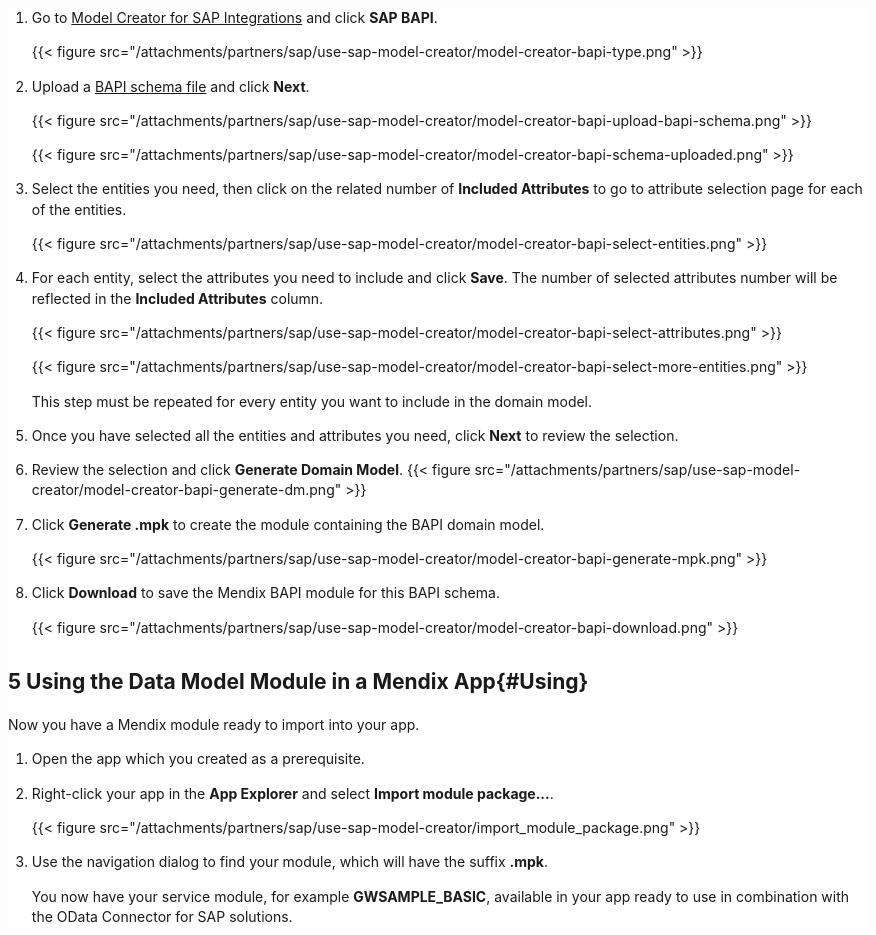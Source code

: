 1. Go to [Model Creator for SAP Integrations](https://sapmodelcreator.mendixcloud.com/) and click **SAP BAPI**.

    {{< figure src="/attachments/partners/sap/use-sap-model-creator/model-creator-bapi-type.png" >}}

2. Upload a [BAPI schema file](/partners/sap/sap-bapi-connector/#bapi-schema) and click **Next**.

    {{< figure src="/attachments/partners/sap/use-sap-model-creator/model-creator-bapi-upload-bapi-schema.png" >}}

    {{< figure src="/attachments/partners/sap/use-sap-model-creator/model-creator-bapi-schema-uploaded.png" >}}

3. Select the entities you need, then click on the related number of **Included Attributes** to go to attribute selection page for each of the entities.

    {{< figure src="/attachments/partners/sap/use-sap-model-creator/model-creator-bapi-select-entities.png" >}}

4. For each entity, select the attributes you need to include and click **Save**. The number of selected attributes number will be reflected in the **Included Attributes** column.

    {{< figure src="/attachments/partners/sap/use-sap-model-creator/model-creator-bapi-select-attributes.png" >}}

    {{< figure src="/attachments/partners/sap/use-sap-model-creator/model-creator-bapi-select-more-entities.png" >}}

    This step must be repeated for every entity you want to include in the domain model.

5. Once you have selected all the entities and attributes you need, click **Next** to review the selection.
6. Review the selection and click **Generate Domain Model**.
    {{< figure src="/attachments/partners/sap/use-sap-model-creator/model-creator-bapi-generate-dm.png" >}}

7. Click **Generate .mpk** to create the module containing the BAPI domain model.

    {{< figure src="/attachments/partners/sap/use-sap-model-creator/model-creator-bapi-generate-mpk.png" >}}

8. Click **Download** to save the Mendix BAPI module for this BAPI schema.

    {{< figure src="/attachments/partners/sap/use-sap-model-creator/model-creator-bapi-download.png" >}}

## 5 Using the Data Model Module in a Mendix App{#Using}

Now you have a Mendix module ready to import into your app.

1. Open the app which you created as a prerequisite.
2. Right-click your app in the **App Explorer** and select **Import module package...**.

    {{< figure src="/attachments/partners/sap/use-sap-model-creator/import_module_package.png" >}}

3. Use the navigation dialog to find your module, which will have the suffix **.mpk**.

    You now have your service module, for example **GWSAMPLE_BASIC**, available in your app ready to use in combination with the OData Connector for SAP solutions.
